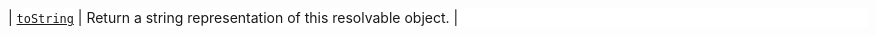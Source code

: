 | <code><a href="#@cdktf/provider-upcloud.fileStorage.FileStorageShareOutputReference.toString">toString</a></code> | Return a string representation of this resolvable object. |
